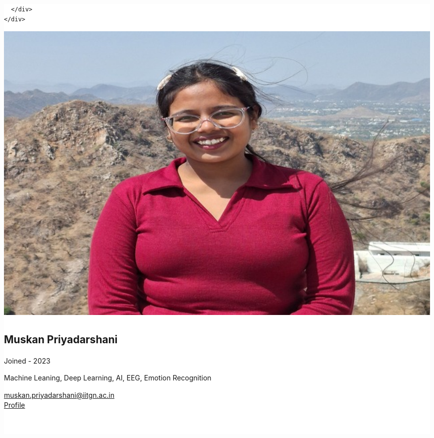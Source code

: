       </div>
    </div>
  </div>

  
</div>

<div class="trow">
  <div class="tcolumn">
    <div class="tcard">
      <img src="/assets/team/muskan.jpg" alt="Muskan Priyadarshani" style="width:100%">
      <div class="tcontainer" markdown="1">
        <h2>Muskan Priyadarshani</h2>
        <p class="ttitle">Joined - 2023</p>
        <p>Machine Leaning, Deep Learning, AI, EEG, Emotion Recognition</p>
        <p><a href="mailto:muskan.priyadarshani@iitgn.ac.in" class="pub_button">muskan.priyadarshani@iitgn.ac.in</a> </br> <a href="https://www.linkedin.com/in/muskan-priyadarshani-8331751bb/" class="pub_button" target="_blank">Profile</a></p>
        <div style="height:34.16px;"></div>
      </div>
    </div>
  </div>

  <div class="tcolumn">
    <div class="tcard">